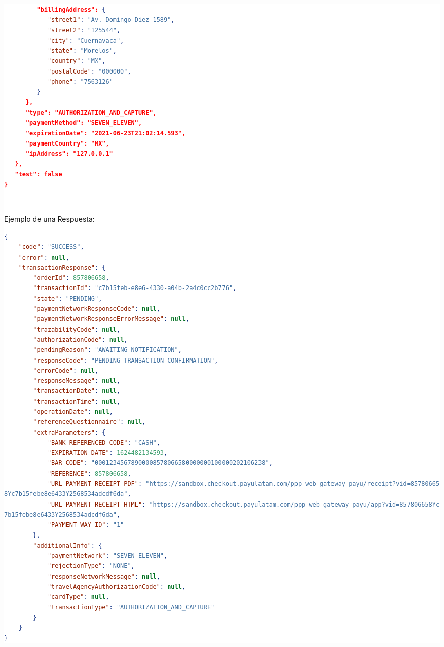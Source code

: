 ```JSON
         "billingAddress": {
            "street1": "Av. Domingo Diez 1589",
            "street2": "125544",
            "city": "Cuernavaca",
            "state": "Morelos",
            "country": "MX",
            "postalCode": "000000",
            "phone": "7563126"
         }
      },
	  "type": "AUTHORIZATION_AND_CAPTURE",
      "paymentMethod": "SEVEN_ELEVEN",
      "expirationDate": "2021-06-23T21:02:14.593",
      "paymentCountry": "MX",
      "ipAddress": "127.0.0.1"
   },
   "test": false
}
```
<br>

Ejemplo de una Respuesta:
```JSON
{
    "code": "SUCCESS",
    "error": null,
    "transactionResponse": {
        "orderId": 857806658,
        "transactionId": "c7b15feb-e8e6-4330-a04b-2a4c0cc2b776",
        "state": "PENDING",
        "paymentNetworkResponseCode": null,
        "paymentNetworkResponseErrorMessage": null,
        "trazabilityCode": null,
        "authorizationCode": null,
        "pendingReason": "AWAITING_NOTIFICATION",
        "responseCode": "PENDING_TRANSACTION_CONFIRMATION",
        "errorCode": null,
        "responseMessage": null,
        "transactionDate": null,
        "transactionTime": null,
        "operationDate": null,
        "referenceQuestionnaire": null,
        "extraParameters": {
            "BANK_REFERENCED_CODE": "CASH",
            "EXPIRATION_DATE": 1624482134593,
            "BAR_CODE": "00012345678900008578066580000000100000202106238",
            "REFERENCE": 857806658,
            "URL_PAYMENT_RECEIPT_PDF": "https://sandbox.checkout.payulatam.com/ppp-web-gateway-payu/receipt?vid=857806658Yc7b15febe8e6433Y2568534adcdf6da",
            "URL_PAYMENT_RECEIPT_HTML": "https://sandbox.checkout.payulatam.com/ppp-web-gateway-payu/app?vid=857806658Yc7b15febe8e6433Y2568534adcdf6da",
            "PAYMENT_WAY_ID": "1"
        },
        "additionalInfo": {
            "paymentNetwork": "SEVEN_ELEVEN",
            "rejectionType": "NONE",
            "responseNetworkMessage": null,
            "travelAgencyAuthorizationCode": null,
            "cardType": null,
            "transactionType": "AUTHORIZATION_AND_CAPTURE"
        }
    }
}
```
